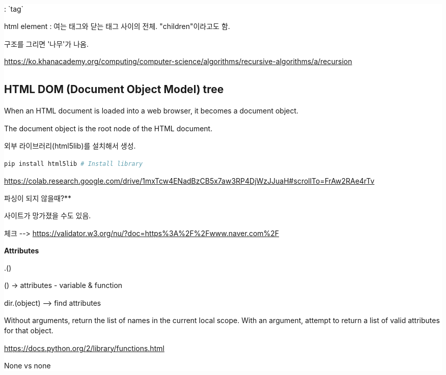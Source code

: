  <html> : `tag`  

  html element : 여는 태그와 닫는 태그 사이의 전체. "children"이라고도 함. 

  구조를 그리면 '나무'가 나옴. 

https://ko.khanacademy.org/computing/computer-science/algorithms/recursive-algorithms/a/recursion

## HTML DOM (Document Object Model) tree

When an HTML document is loaded into a web browser, it becomes a document object.

The document object is the root node of the HTML document.



외부 라이브러리(html5lib)를 설치해서 생성.

```python
pip install html5lib # Install library

```

https://colab.research.google.com/drive/1mxTcw4ENadBzCB5x7aw3RP4DjWzJJuaH#scrollTo=FrAw2RAe4rTv



파싱이 되지 않을때?** 

사이트가 망가졌을 수도 있음. 

체크 --> https://validator.w3.org/nu/?doc=https%3A%2F%2Fwww.naver.com%2F



**Attributes**

.()

() -> attributes - variable & function

dir.(object) --> find attributes

Without arguments, return the list of names in the current local scope. With an argument, attempt to return a list of valid attributes for that object.

https://docs.python.org/2/library/functions.html



None vs none